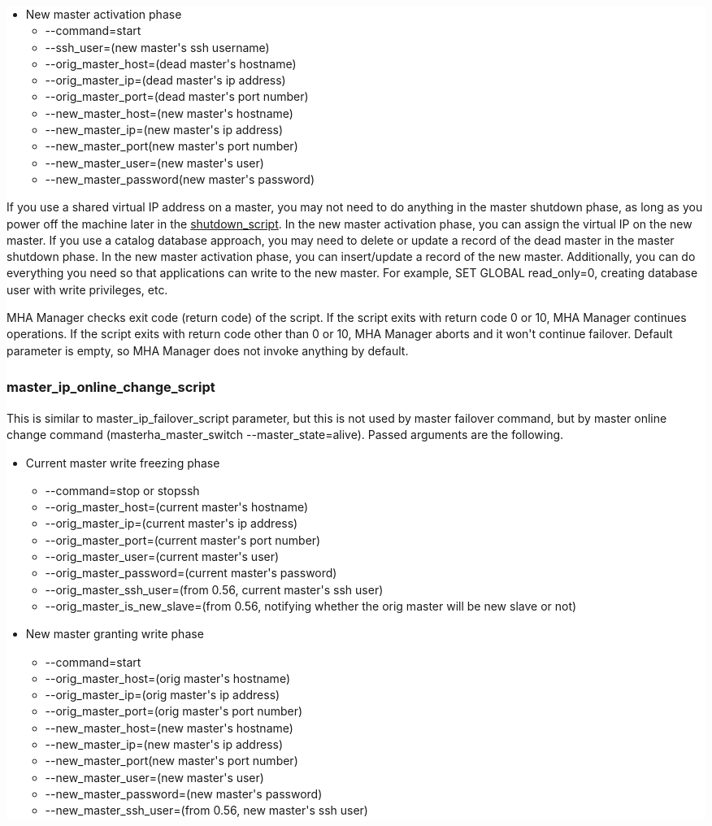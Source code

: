   * New master activation phase
    * --command=start
    * --ssh_user=(new master's ssh username)
    * --orig_master_host=(dead master's hostname)
    * --orig_master_ip=(dead master's ip address)
    * --orig_master_port=(dead master's port number)
    * --new_master_host=(new master's hostname)
    * --new_master_ip=(new master's ip address)
    * --new_master_port(new master's port number)
    * --new_master_user=(new master's user)
    * --new_master_password(new master's password)

If you use a shared virtual IP address on a master, you may not need to do anything in the master shutdown phase, as long as you power off the machine later in the [shutdown_script](#shutdown_script.md). In the new master activation phase, you can assign the virtual IP on the new master.
If you use a catalog database approach, you may need to delete or update a record of the dead master in the master shutdown phase. In the new master activation phase, you can insert/update a record of the new master.
Additionally, you can do everything you need so that applications can write to the new master. For example, SET GLOBAL read_only=0, creating database user with write privileges, etc.

MHA Manager checks exit code (return code) of the script. If the script exits with return code 0 or 10, MHA Manager continues operations.
If the script exits with return code other than 0 or 10, MHA Manager aborts and it won't continue failover.
Default parameter is empty, so MHA Manager does not invoke anything by default.

### master_ip_online_change_script

This is similar to master_ip_failover_script parameter, but this is not used by master failover command, but by master online change command (masterha_master_switch --master_state=alive).
Passed arguments are the following.

  * Current master write freezing phase
    * --command=stop or stopssh
    * --orig_master_host=(current master's hostname)
    * --orig_master_ip=(current master's ip address)
    * --orig_master_port=(current master's port number)
    * --orig_master_user=(current master's user)
    * --orig_master_password=(current master's password)
    * --orig_master_ssh_user=(from 0.56, current master's ssh user)
    * --orig_master_is_new_slave=(from 0.56, notifying whether the orig master will be new slave or not)

  * New master granting write phase
    * --command=start
    * --orig_master_host=(orig master's hostname)
    * --orig_master_ip=(orig master's ip address)
    * --orig_master_port=(orig master's port number)
    * --new_master_host=(new master's hostname)
    * --new_master_ip=(new master's ip address)
    * --new_master_port(new master's port number)
    * --new_master_user=(new master's user)
    * --new_master_password=(new master's password)
    * --new_master_ssh_user=(from 0.56, new master's ssh user)
